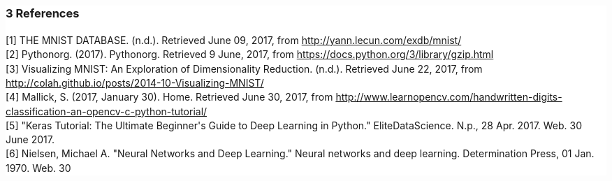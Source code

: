 ### 3	References
[1] THE MNIST DATABASE. (n.d.). Retrieved June 09, 2017, from http://yann.lecun.com/exdb/mnist/ <br />
[2] Pythonorg. (2017). Pythonorg. Retrieved 9 June, 2017, from https://docs.python.org/3/library/gzip.html <br />
[3] Visualizing MNIST: An Exploration of Dimensionality Reduction. (n.d.). Retrieved June 22, 2017, from http://colah.github.io/posts/2014-10-Visualizing-MNIST/ <br />
[4] Mallick, S. (2017, January 30). Home. Retrieved June 30, 2017, from http://www.learnopencv.com/handwritten-digits-classification-an-opencv-c-python-tutorial/  <br />
[5] "Keras Tutorial: The Ultimate Beginner's Guide to Deep Learning in Python." EliteDataScience. N.p., 28 Apr. 2017. Web. 30 June 2017. <br />
[6] Nielsen, Michael A. "Neural Networks and Deep Learning." Neural networks and deep learning. Determination Press, 01 Jan. 1970. Web. 30  <br />

